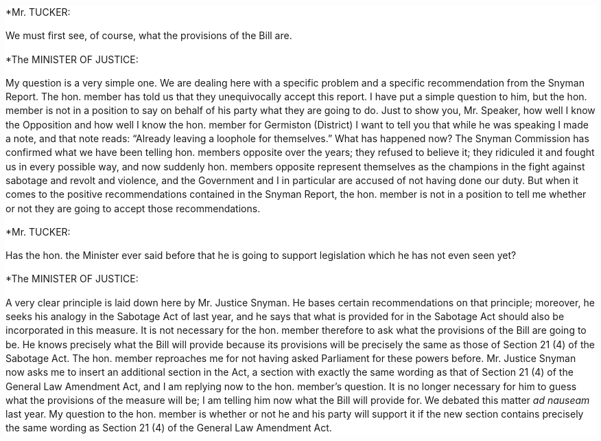 </speech>

<speech by="#tucker">

<from>*Mr. <person refersTo="hansard_za">TUCKER</person>:</from>

<p>We must first see, of course, what the provisions of the Bill are.</p>

</speech>

<speech by="#minister_of_justice">

<from>*The <person refersTo="hansard_za">MINISTER OF JUSTICE</person>:</from>

<p>My question is a very simple one. We are dealing here with a specific problem and a specific recommendation from the Snyman Report. The hon. member has told us that they unequivocally accept this report. I have put a simple question to him, but the hon. member is not in a position to say on behalf of his party what they are going to do. Just to show you, Mr. Speaker, how well I know the Opposition and how well I know the hon. member for Germiston (District) I want to tell you that while he was speaking I made a note, and that note reads: &#x201C;Already leaving a loophole for themselves.&#x201D; What has happened now? The Snyman Commission has confirmed what we have been telling hon. members opposite over the years; they refused to believe it; they ridiculed it and fought us in every possible way, and now suddenly hon. members opposite represent themselves as the champions in the fight against sabotage and revolt and violence, and the Government and I in particular are accused of not having done our duty. But when it comes to the positive recommendations contained in the Snyman Report, the hon. member is not in a position to tell me whether or not they are going to accept those recommendations.</p>

</speech>

<speech by="#tucker">

<from>*Mr. <person refersTo="hansard_za">TUCKER</person>:</from>

<p> Has the hon. the Minister ever said before that he is going to support legislation which he has not even seen yet?</p>

</speech>

<speech by="#minister_of_justice">

<from>*The <person refersTo="hansard_za">MINISTER OF JUSTICE</person>:</from>

<p>A very clear principle is laid down here by Mr. Justice Snyman. He bases certain recommendations on that principle; moreover, he seeks his analogy in the Sabotage Act of last year, and he says that what is provided for in the Sabotage Act should also be incorporated in this measure. It is not necessary for the hon. member therefore to ask what the provisions of the Bill are going to be. He knows precisely what the Bill will provide because its provisions will be precisely the same as those of Section 21 (4) of the Sabotage Act. The hon. member reproaches me for not having asked Parliament for these powers before. Mr. Justice Snyman now asks me to insert an additional section in the Act, a section with exactly the same wording as that of Section 21 (4) of the General Law Amendment Act, and I am replying now to the hon. member&#x2019;s question. It is no longer necessary for him to guess what the provisions of the measure will be; I am telling him now what the Bill will provide for. We debated this matter <i>ad nauseam</i> last year. My question to the hon. member is whether or not he and his party will support it if the new section contains precisely the same wording as Section 21 (4) of the General Law Amendment Act.</p>

</speech>
